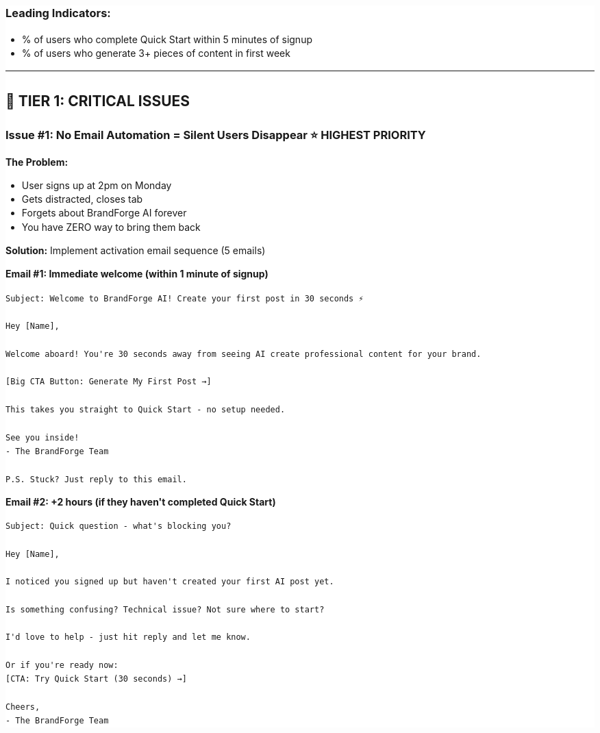 ### Leading Indicators:
- % of users who complete Quick Start within 5 minutes of signup
- % of users who generate 3+ pieces of content in first week

---

## 🚨 TIER 1: CRITICAL ISSUES

### Issue #1: No Email Automation = Silent Users Disappear ⭐ HIGHEST PRIORITY

**The Problem:**
- User signs up at 2pm on Monday
- Gets distracted, closes tab
- Forgets about BrandForge AI forever
- You have ZERO way to bring them back

**Solution:** Implement activation email sequence (5 emails)

**Email #1: Immediate welcome (within 1 minute of signup)**
```
Subject: Welcome to BrandForge AI! Create your first post in 30 seconds ⚡

Hey [Name],

Welcome aboard! You're 30 seconds away from seeing AI create professional content for your brand.

[Big CTA Button: Generate My First Post →]

This takes you straight to Quick Start - no setup needed.

See you inside!
- The BrandForge Team

P.S. Stuck? Just reply to this email.
```

**Email #2: +2 hours (if they haven't completed Quick Start)**
```
Subject: Quick question - what's blocking you?

Hey [Name],

I noticed you signed up but haven't created your first AI post yet.

Is something confusing? Technical issue? Not sure where to start?

I'd love to help - just hit reply and let me know.

Or if you're ready now:
[CTA: Try Quick Start (30 seconds) →]

Cheers,
- The BrandForge Team
```
